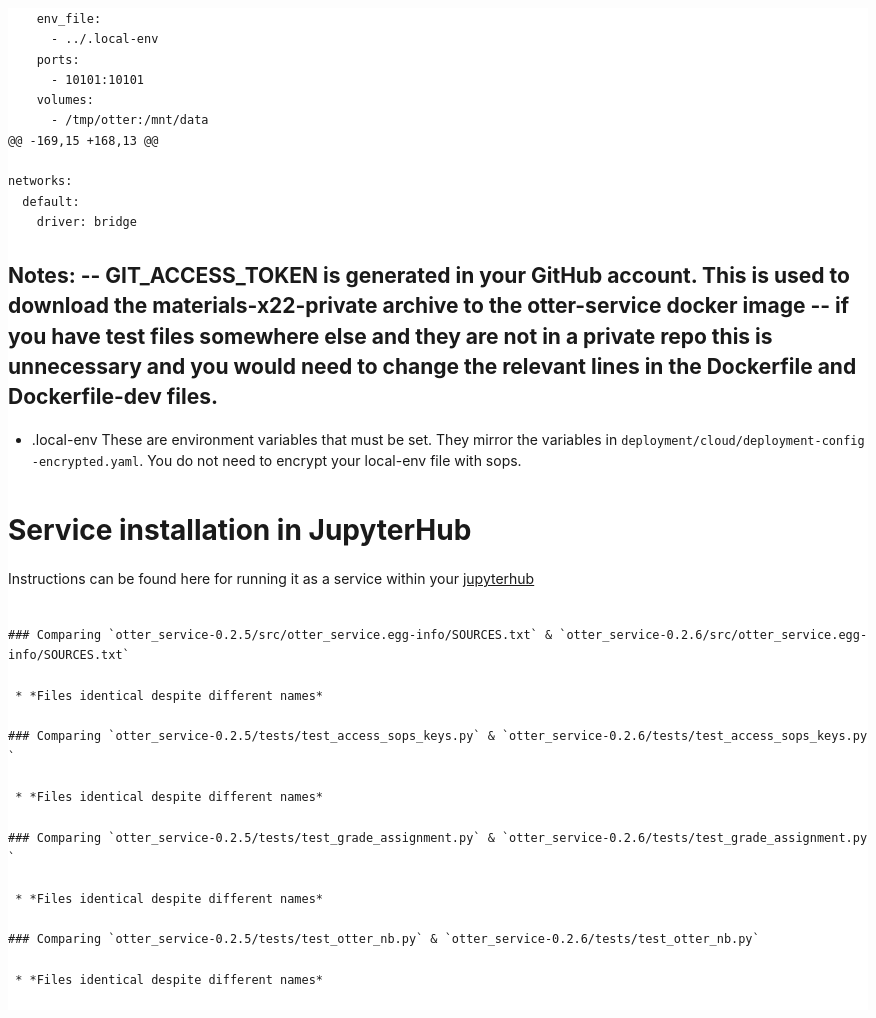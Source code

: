  ```
     env_file:
       - ../.local-env
     ports:
       - 10101:10101
     volumes:
       - /tmp/otter:/mnt/data
@@ -169,15 +168,13 @@
 
 networks:
   default:
     driver: bridge
 ```
 
 Notes:
-- GIT_ACCESS_TOKEN is generated in your GitHub account. This is used to download the materials-x22-private archive to the otter-service docker image -- if you have test files somewhere else and they are not in a private repo this is unnecessary and you would need to change the relevant lines in the Dockerfile and Dockerfile-dev files.
-
 - .local-env These are environment variables that must be set. They mirror the variables in  `deployment/cloud/deployment-config-encrypted.yaml`. You do not need to encrypt your local-env file with sops. 
 
 # Service installation in JupyterHub
 
 Instructions can be found here for running it as a service within your [jupyterhub](https://jupyterhub.readthedocs.io/en/stable/reference/services.html#launching-a-hub-managed-service)
```

### Comparing `otter_service-0.2.5/src/otter_service.egg-info/SOURCES.txt` & `otter_service-0.2.6/src/otter_service.egg-info/SOURCES.txt`

 * *Files identical despite different names*

### Comparing `otter_service-0.2.5/tests/test_access_sops_keys.py` & `otter_service-0.2.6/tests/test_access_sops_keys.py`

 * *Files identical despite different names*

### Comparing `otter_service-0.2.5/tests/test_grade_assignment.py` & `otter_service-0.2.6/tests/test_grade_assignment.py`

 * *Files identical despite different names*

### Comparing `otter_service-0.2.5/tests/test_otter_nb.py` & `otter_service-0.2.6/tests/test_otter_nb.py`

 * *Files identical despite different names*


